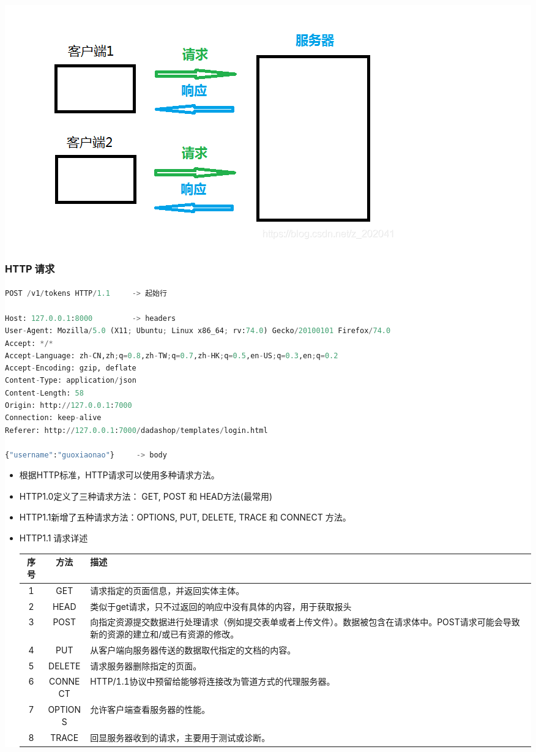 ![在这里插入图片描述](python-django.assets/20210525070002850.png)


### HTTP 请求

```python
POST /v1/tokens HTTP/1.1     -> 起始行

Host: 127.0.0.1:8000         -> headers
User-Agent: Mozilla/5.0 (X11; Ubuntu; Linux x86_64; rv:74.0) Gecko/20100101 Firefox/74.0
Accept: */*
Accept-Language: zh-CN,zh;q=0.8,zh-TW;q=0.7,zh-HK;q=0.5,en-US;q=0.3,en;q=0.2
Accept-Encoding: gzip, deflate
Content-Type: application/json
Content-Length: 58
Origin: http://127.0.0.1:7000
Connection: keep-alive
Referer: http://127.0.0.1:7000/dadashop/templates/login.html

{"username":"guoxiaonao"}     -> body 
```



- 根据HTTP标准，HTTP请求可以使用多种请求方法。

- HTTP1.0定义了三种请求方法： GET, POST 和 HEAD方法(最常用)

- HTTP1.1新增了五种请求方法：OPTIONS, PUT, DELETE, TRACE 和 CONNECT 方法。

- HTTP1.1 请求详述

    | 序号 |  方法   | 描述                                                         |
    | :--: | :-----: | :----------------------------------------------------------- |
    |  1   |   GET   | 请求指定的页面信息，并返回实体主体。                         |
    |  2   |  HEAD   | 类似于get请求，只不过返回的响应中没有具体的内容，用于获取报头 |
    |  3   |  POST   | 向指定资源提交数据进行处理请求（例如提交表单或者上传文件）。数据被包含在请求体中。POST请求可能会导致新的资源的建立和/或已有资源的修改。 |
    |  4   |   PUT   | 从客户端向服务器传送的数据取代指定的文档的内容。             |
    |  5   | DELETE  | 请求服务器删除指定的页面。                                   |
    |  6   | CONNECT | HTTP/1.1协议中预留给能够将连接改为管道方式的代理服务器。     |
    |  7   | OPTIONS | 允许客户端查看服务器的性能。                                 |
    |  8   |  TRACE  | 回显服务器收到的请求，主要用于测试或诊断。                   |
